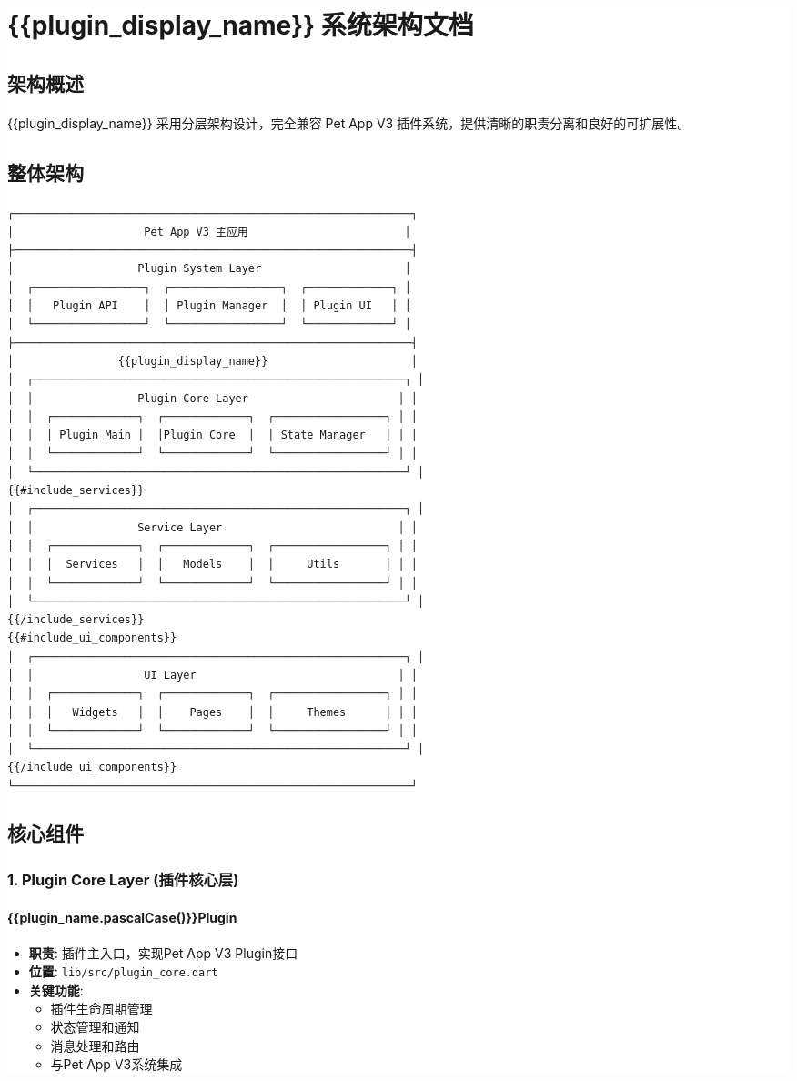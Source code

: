 # {{plugin_display_name}} 系统架构文档

## 架构概述

{{plugin_display_name}} 采用分层架构设计，完全兼容 Pet App V3 插件系统，提供清晰的职责分离和良好的可扩展性。

## 整体架构

```
┌─────────────────────────────────────────────────────────────┐
│                    Pet App V3 主应用                        │
├─────────────────────────────────────────────────────────────┤
│                   Plugin System Layer                      │
│  ┌─────────────────┐  ┌─────────────────┐  ┌─────────────┐ │
│  │   Plugin API    │  │ Plugin Manager  │  │ Plugin UI   │ │
│  └─────────────────┘  └─────────────────┘  └─────────────┘ │
├─────────────────────────────────────────────────────────────┤
│                {{plugin_display_name}}                      │
│  ┌─────────────────────────────────────────────────────────┐ │
│  │                Plugin Core Layer                       │ │
│  │  ┌─────────────┐  ┌─────────────┐  ┌─────────────────┐ │ │
│  │  │ Plugin Main │  │Plugin Core  │  │ State Manager   │ │ │
│  │  └─────────────┘  └─────────────┘  └─────────────────┘ │ │
│  └─────────────────────────────────────────────────────────┘ │
{{#include_services}}
│  ┌─────────────────────────────────────────────────────────┐ │
│  │                Service Layer                           │ │
│  │  ┌─────────────┐  ┌─────────────┐  ┌─────────────────┐ │ │
│  │  │  Services   │  │   Models    │  │     Utils       │ │ │
│  │  └─────────────┘  └─────────────┘  └─────────────────┘ │ │
│  └─────────────────────────────────────────────────────────┘ │
{{/include_services}}
{{#include_ui_components}}
│  ┌─────────────────────────────────────────────────────────┐ │
│  │                 UI Layer                               │ │
│  │  ┌─────────────┐  ┌─────────────┐  ┌─────────────────┐ │ │
│  │  │   Widgets   │  │    Pages    │  │     Themes      │ │ │
│  │  └─────────────┘  └─────────────┘  └─────────────────┘ │ │
│  └─────────────────────────────────────────────────────────┘ │
{{/include_ui_components}}
└─────────────────────────────────────────────────────────────┘
```

## 核心组件

### 1. Plugin Core Layer (插件核心层)

#### {{plugin_name.pascalCase()}}Plugin
- **职责**: 插件主入口，实现Pet App V3 Plugin接口
- **位置**: `lib/src/plugin_core.dart`
- **关键功能**:
  - 插件生命周期管理
  - 状态管理和通知
  - 消息处理和路由
  - 与Pet App V3系统集成
